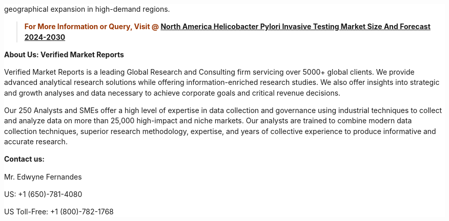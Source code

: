geographical expansion in high-demand regions.</p></body></html></p><blockquote><p><span style="color: #993300;"><strong>For More Information or Query, Visit @ <a href="https://www.verifiedmarketreports.com/product/helicobacter-pylori-invasive-testing-market/">North America Helicobacter Pylori Invasive Testing Market Size And Forecast 2024-2030</a></strong></span></p></blockquote><p><strong>About Us: Verified Market Reports</strong></p><p>Verified Market Reports is a leading Global Research and Consulting firm servicing over 5000+ global clients. We provide advanced analytical research solutions while offering information-enriched research studies. We also offer insights into strategic and growth analyses and data necessary to achieve corporate goals and critical revenue decisions.</p><p>Our 250 Analysts and SMEs offer a high level of expertise in data collection and governance using industrial techniques to collect and analyze data on more than 25,000 high-impact and niche markets. Our analysts are trained to combine modern data collection techniques, superior research methodology, expertise, and years of collective experience to produce informative and accurate research.</p><p><strong>Contact us:</strong></p><p>Mr. Edwyne Fernandes</p><p>US: +1 (650)-781-4080</p><p>US Toll-Free: +1 (800)-782-1768</p>
